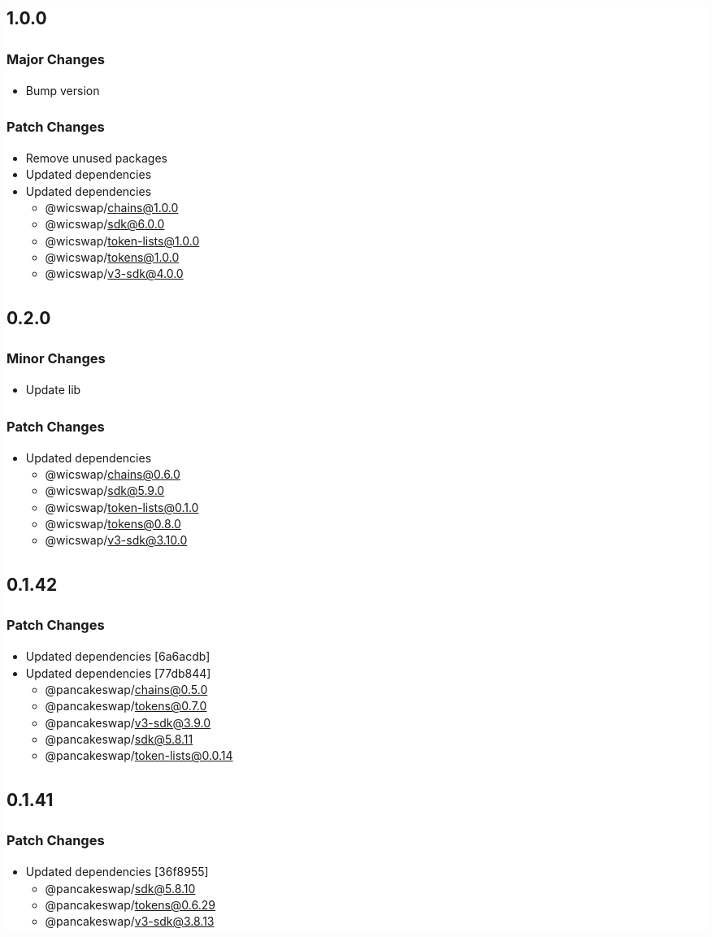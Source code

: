 ## 1.0.0

### Major Changes

- Bump version

### Patch Changes

- Remove unused packages
- Updated dependencies
- Updated dependencies
  - @wicswap/chains@1.0.0
  - @wicswap/sdk@6.0.0
  - @wicswap/token-lists@1.0.0
  - @wicswap/tokens@1.0.0
  - @wicswap/v3-sdk@4.0.0

## 0.2.0

### Minor Changes

- Update lib

### Patch Changes

- Updated dependencies
  - @wicswap/chains@0.6.0
  - @wicswap/sdk@5.9.0
  - @wicswap/token-lists@0.1.0
  - @wicswap/tokens@0.8.0
  - @wicswap/v3-sdk@3.10.0

## 0.1.42

### Patch Changes

- Updated dependencies [6a6acdb]
- Updated dependencies [77db844]
  - @pancakeswap/chains@0.5.0
  - @pancakeswap/tokens@0.7.0
  - @pancakeswap/v3-sdk@3.9.0
  - @pancakeswap/sdk@5.8.11
  - @pancakeswap/token-lists@0.0.14

## 0.1.41

### Patch Changes

- Updated dependencies [36f8955]
  - @pancakeswap/sdk@5.8.10
  - @pancakeswap/tokens@0.6.29
  - @pancakeswap/v3-sdk@3.8.13
